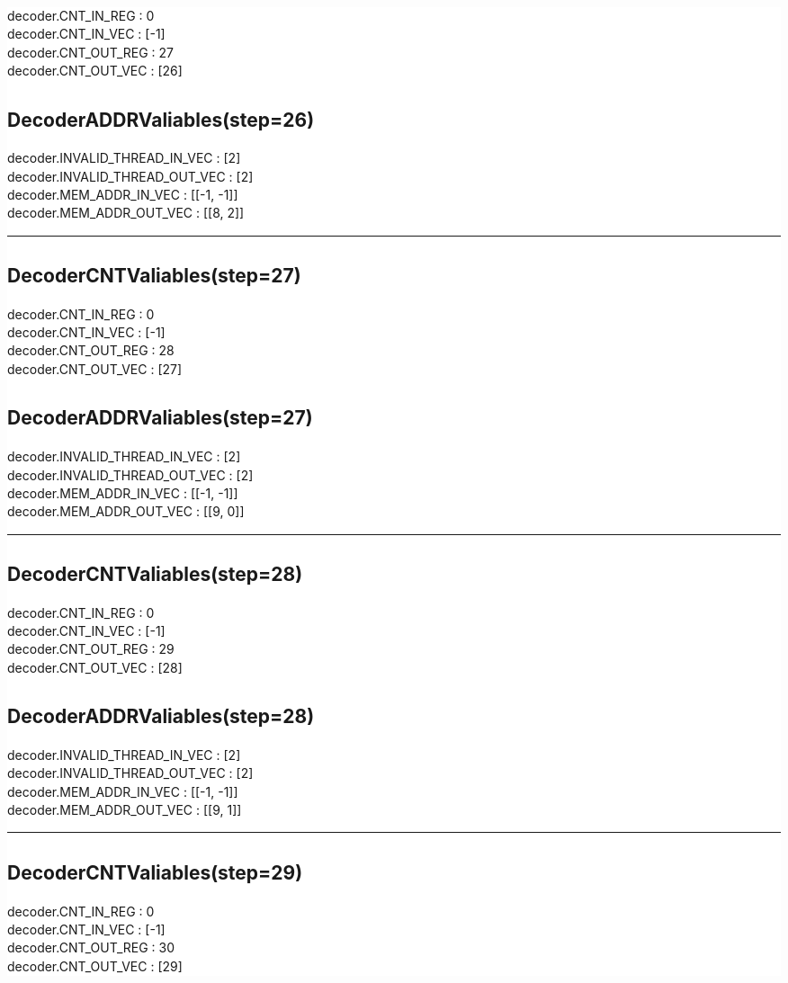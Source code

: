decoder.CNT_IN_REG : 0  
decoder.CNT_IN_VEC : [-1]  
decoder.CNT_OUT_REG : 27  
decoder.CNT_OUT_VEC : [26]  

## DecoderADDRValiables(step=26)  

decoder.INVALID_THREAD_IN_VEC : [2]  
decoder.INVALID_THREAD_OUT_VEC : [2]  
decoder.MEM_ADDR_IN_VEC : [[-1, -1]]  
decoder.MEM_ADDR_OUT_VEC : [[8, 2]]  

***

## DecoderCNTValiables(step=27)  

decoder.CNT_IN_REG : 0  
decoder.CNT_IN_VEC : [-1]  
decoder.CNT_OUT_REG : 28  
decoder.CNT_OUT_VEC : [27]  

## DecoderADDRValiables(step=27)  

decoder.INVALID_THREAD_IN_VEC : [2]  
decoder.INVALID_THREAD_OUT_VEC : [2]  
decoder.MEM_ADDR_IN_VEC : [[-1, -1]]  
decoder.MEM_ADDR_OUT_VEC : [[9, 0]]  

***

## DecoderCNTValiables(step=28)  

decoder.CNT_IN_REG : 0  
decoder.CNT_IN_VEC : [-1]  
decoder.CNT_OUT_REG : 29  
decoder.CNT_OUT_VEC : [28]  

## DecoderADDRValiables(step=28)  

decoder.INVALID_THREAD_IN_VEC : [2]  
decoder.INVALID_THREAD_OUT_VEC : [2]  
decoder.MEM_ADDR_IN_VEC : [[-1, -1]]  
decoder.MEM_ADDR_OUT_VEC : [[9, 1]]  

***

## DecoderCNTValiables(step=29)  

decoder.CNT_IN_REG : 0  
decoder.CNT_IN_VEC : [-1]  
decoder.CNT_OUT_REG : 30  
decoder.CNT_OUT_VEC : [29]  
